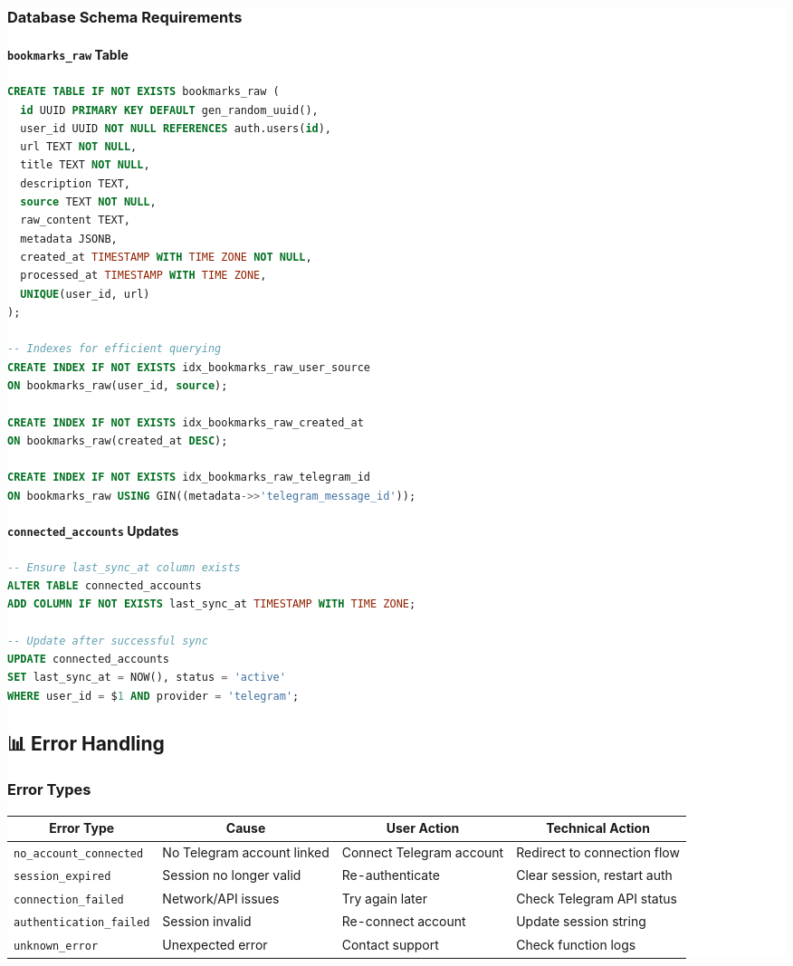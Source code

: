 ### Database Schema Requirements

#### `bookmarks_raw` Table
```sql
CREATE TABLE IF NOT EXISTS bookmarks_raw (
  id UUID PRIMARY KEY DEFAULT gen_random_uuid(),
  user_id UUID NOT NULL REFERENCES auth.users(id),
  url TEXT NOT NULL,
  title TEXT NOT NULL,
  description TEXT,
  source TEXT NOT NULL,
  raw_content TEXT,
  metadata JSONB,
  created_at TIMESTAMP WITH TIME ZONE NOT NULL,
  processed_at TIMESTAMP WITH TIME ZONE,
  UNIQUE(user_id, url)
);

-- Indexes for efficient querying
CREATE INDEX IF NOT EXISTS idx_bookmarks_raw_user_source 
ON bookmarks_raw(user_id, source);

CREATE INDEX IF NOT EXISTS idx_bookmarks_raw_created_at 
ON bookmarks_raw(created_at DESC);

CREATE INDEX IF NOT EXISTS idx_bookmarks_raw_telegram_id 
ON bookmarks_raw USING GIN((metadata->>'telegram_message_id'));
```

#### `connected_accounts` Updates
```sql
-- Ensure last_sync_at column exists
ALTER TABLE connected_accounts 
ADD COLUMN IF NOT EXISTS last_sync_at TIMESTAMP WITH TIME ZONE;

-- Update after successful sync
UPDATE connected_accounts 
SET last_sync_at = NOW(), status = 'active'
WHERE user_id = $1 AND provider = 'telegram';
```

## 📊 Error Handling

### Error Types

| Error Type | Cause | User Action | Technical Action |
|------------|-------|-------------|------------------|
| `no_account_connected` | No Telegram account linked | Connect Telegram account | Redirect to connection flow |
| `session_expired` | Session no longer valid | Re-authenticate | Clear session, restart auth |
| `connection_failed` | Network/API issues | Try again later | Check Telegram API status |
| `authentication_failed` | Session invalid | Re-connect account | Update session string |
| `unknown_error` | Unexpected error | Contact support | Check function logs |

